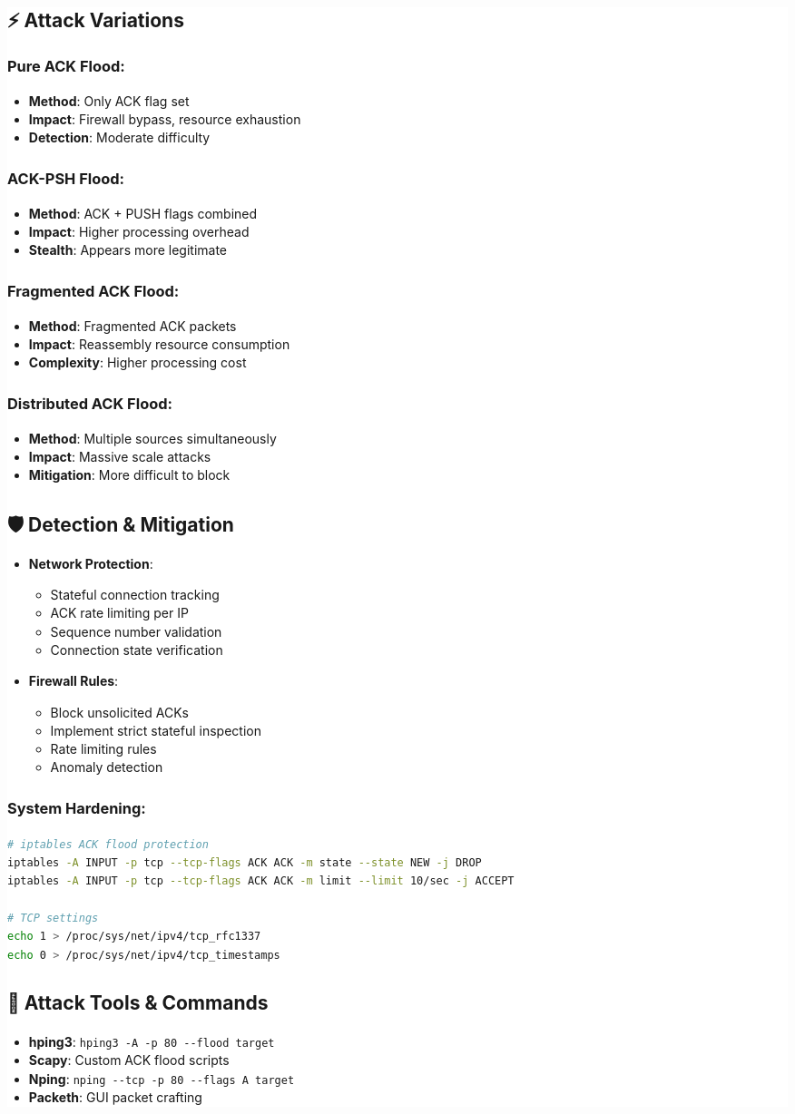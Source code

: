 ## ⚡ Attack Variations

### Pure ACK Flood:
- **Method**: Only ACK flag set
- **Impact**: Firewall bypass, resource exhaustion
- **Detection**: Moderate difficulty

### ACK-PSH Flood:
- **Method**: ACK + PUSH flags combined
- **Impact**: Higher processing overhead
- **Stealth**: Appears more legitimate

### Fragmented ACK Flood:
- **Method**: Fragmented ACK packets
- **Impact**: Reassembly resource consumption
- **Complexity**: Higher processing cost

### Distributed ACK Flood:
- **Method**: Multiple sources simultaneously
- **Impact**: Massive scale attacks
- **Mitigation**: More difficult to block

## 🛡️ Detection & Mitigation
- **Network Protection**:
  - Stateful connection tracking
  - ACK rate limiting per IP
  - Sequence number validation
  - Connection state verification

- **Firewall Rules**:
  - Block unsolicited ACKs
  - Implement strict stateful inspection
  - Rate limiting rules
  - Anomaly detection

### System Hardening:
```bash
# iptables ACK flood protection
iptables -A INPUT -p tcp --tcp-flags ACK ACK -m state --state NEW -j DROP
iptables -A INPUT -p tcp --tcp-flags ACK ACK -m limit --limit 10/sec -j ACCEPT

# TCP settings
echo 1 > /proc/sys/net/ipv4/tcp_rfc1337
echo 0 > /proc/sys/net/ipv4/tcp_timestamps
```

## 🔧 Attack Tools & Commands
- **hping3**: `hping3 -A -p 80 --flood target`
- **Scapy**: Custom ACK flood scripts
- **Nping**: `nping --tcp -p 80 --flags A target`
- **Packeth**: GUI packet crafting
